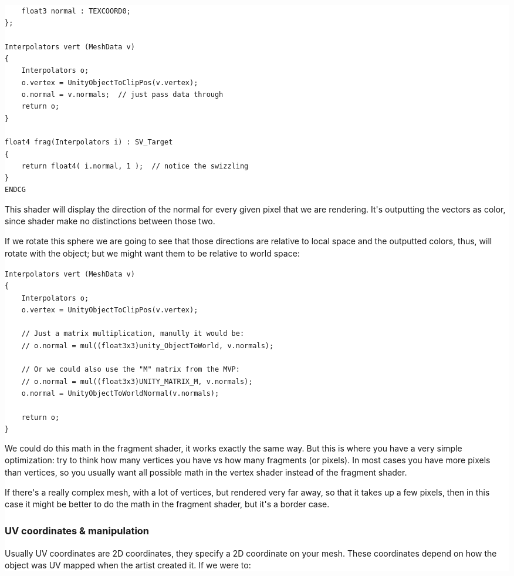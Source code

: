 ```
    float3 normal : TEXCOORD0;
};

Interpolators vert (MeshData v)
{
    Interpolators o;
    o.vertex = UnityObjectToClipPos(v.vertex);
    o.normal = v.normals;  // just pass data through
    return o;
}

float4 frag(Interpolators i) : SV_Target
{
    return float4( i.normal, 1 );  // notice the swizzling
}
ENDCG
```
This shader will display the direction of the normal for every given pixel that we are rendering. It's outputting the vectors as color, since shader make no distinctions between those two.

If we rotate this sphere we are going to see that those directions are relative to local space and the outputted colors, thus, will rotate with the object; but we might want them to be relative to world space:

```
Interpolators vert (MeshData v)
{
    Interpolators o;
    o.vertex = UnityObjectToClipPos(v.vertex);
    
    // Just a matrix multiplication, manully it would be:
    // o.normal = mul((float3x3)unity_ObjectToWorld, v.normals);

    // Or we could also use the "M" matrix from the MVP:
    // o.normal = mul((float3x3)UNITY_MATRIX_M, v.normals);
    o.normal = UnityObjectToWorldNormal(v.normals);

    return o;
}
```

We could do this math in the fragment shader, it works exactly the same way. But this is where you have a very simple optimization: try to think how many vertices you have vs how many fragments (or pixels). In most cases you have more pixels than vertices, so you usually want all possible math in the vertex shader instead of the fragment shader.

If there's a really complex mesh, with a lot of vertices, but rendered very far away, so that it takes up a few pixels, then in this case it might be better to do the math in the fragment shader, but it's a border case.

### UV coordinates & manipulation
Usually UV coordinates are 2D coordinates, they specify a 2D coordinate on your mesh. These coordinates depend on how the object was UV mapped when the artist created it. If we were to:
